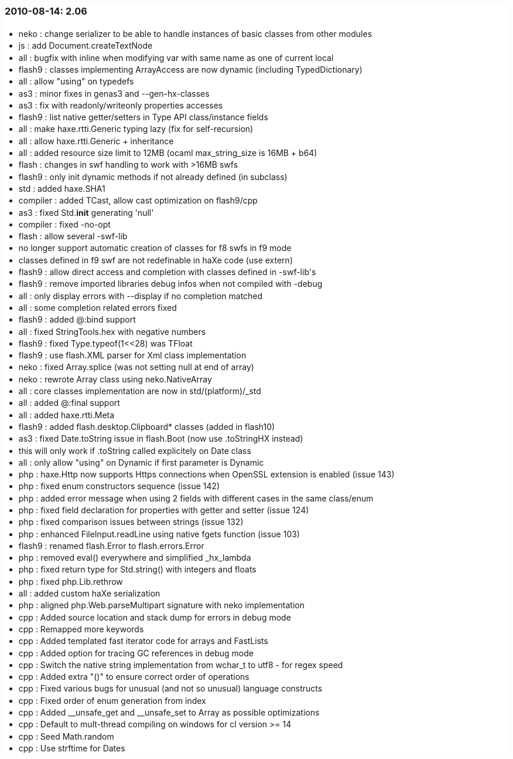 ### 2010-08-14: __2.06__

* neko : change serializer to be able to handle instances of basic classes from other modules
* js : add Document.createTextNode
* all : bugfix with inline when modifying var with same name as one of current local
* flash9 : classes implementing ArrayAccess<T> are now dynamic (including TypedDictionary)
* all : allow "using" on typedefs
* as3 : minor fixes in genas3 and --gen-hx-classes
* as3 : fix with readonly/writeonly properties accesses
* flash9 : list native getter/setters in Type API class/instance fields
* all : make haxe.rtti.Generic typing lazy (fix for self-recursion)
* all : allow haxe.rtti.Generic + inheritance
* all : added resource size limit to 12MB (ocaml max_string_size is 16MB + b64)
* flash : changes in swf handling to work with >16MB swfs
* flash9 : only init dynamic methods if not already defined (in subclass)
* std : added haxe.SHA1
* compiler : added TCast, allow cast optimization on flash9/cpp
* as3 : fixed Std.__init__ generating 'null'
* compiler : fixed -no-opt
* flash : allow several -swf-lib
* no longer support automatic creation of classes for f8 swfs in f9 mode
* classes defined in f9 swf are not redefinable in haXe code (use extern)
* flash9 : allow direct access and completion with classes defined in -swf-lib's
* flash9 : remove imported libraries debug infos when not compiled with -debug
* all : only display errors with --display if no completion matched
* all : some completion related errors fixed
* flash9 : added @:bind support
* all : fixed StringTools.hex with negative numbers
* flash9 : fixed Type.typeof(1<<28) was TFloat
* flash9 : use flash.XML parser for Xml class implementation
* neko : fixed Array.splice (was not setting null at end of array)
* neko : rewrote Array class using neko.NativeArray
* all : core classes implementation are now in std/(platform)/_std
* all : added @:final support
* all : added haxe.rtti.Meta
* flash9 : added flash.desktop.Clipboard* classes (added in flash10)
* as3 : fixed Date.toString issue in flash.Boot (now use .toStringHX instead)
* this will only work if .toString called explicitely on Date class
* all : only allow "using" on Dynamic if first parameter is Dynamic
* php : haxe.Http now supports Https connections when OpenSSL extension is enabled (issue 143)
* php : fixed enum constructors sequence (issue 142)
* php : added error message when using 2 fields with different cases in the same class/enum
* php : fixed field declaration for properties with getter and setter (issue 124)
* php : fixed comparison issues between strings (issue 132)
* php : enhanced FileInput.readLine using native fgets function (issue 103)
* flash9 : renamed flash.Error to flash.errors.Error
* php : removed eval() everywhere and simplified _hx_lambda
* php : fixed return type for Std.string() with integers and floats
* php : fixed php.Lib.rethrow
* all : added custom haXe serialization
* php : aligned php.Web.parseMultipart signature with neko implementation
* cpp : Added source location and stack dump for errors in debug mode
* cpp : Remapped more keywords
* cpp : Added templated fast iterator code for arrays and FastLists
* cpp : Added option for tracing GC references in debug mode
* cpp : Switch the native string implementation from wchar_t to utf8 - for regex speed
* cpp : Added extra "()" to ensure correct order of operations
* cpp : Fixed various bugs for unusual (and not so unusual) language constructs
* cpp : Fixed order of enum generation from index
* cpp : Added __unsafe_get and __unsafe_set to Array as possible optimizations
* cpp : Default to mult-thread compiling on windows for cl version >= 14
* cpp : Seed Math.random
* cpp : Use strftime for Dates